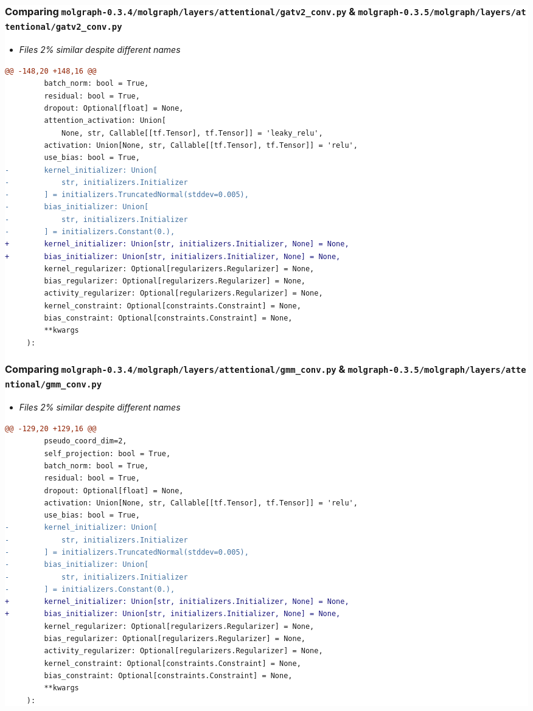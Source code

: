 ### Comparing `molgraph-0.3.4/molgraph/layers/attentional/gatv2_conv.py` & `molgraph-0.3.5/molgraph/layers/attentional/gatv2_conv.py`

 * *Files 2% similar despite different names*

```diff
@@ -148,20 +148,16 @@
         batch_norm: bool = True,
         residual: bool = True,
         dropout: Optional[float] = None,
         attention_activation: Union[
             None, str, Callable[[tf.Tensor], tf.Tensor]] = 'leaky_relu',
         activation: Union[None, str, Callable[[tf.Tensor], tf.Tensor]] = 'relu',
         use_bias: bool = True,
-        kernel_initializer: Union[
-            str, initializers.Initializer
-        ] = initializers.TruncatedNormal(stddev=0.005),
-        bias_initializer: Union[
-            str, initializers.Initializer
-        ] = initializers.Constant(0.),
+        kernel_initializer: Union[str, initializers.Initializer, None] = None,
+        bias_initializer: Union[str, initializers.Initializer, None] = None,
         kernel_regularizer: Optional[regularizers.Regularizer] = None,
         bias_regularizer: Optional[regularizers.Regularizer] = None,
         activity_regularizer: Optional[regularizers.Regularizer] = None,
         kernel_constraint: Optional[constraints.Constraint] = None,
         bias_constraint: Optional[constraints.Constraint] = None,
         **kwargs
     ):
```

### Comparing `molgraph-0.3.4/molgraph/layers/attentional/gmm_conv.py` & `molgraph-0.3.5/molgraph/layers/attentional/gmm_conv.py`

 * *Files 2% similar despite different names*

```diff
@@ -129,20 +129,16 @@
         pseudo_coord_dim=2,
         self_projection: bool = True,
         batch_norm: bool = True,
         residual: bool = True,
         dropout: Optional[float] = None,
         activation: Union[None, str, Callable[[tf.Tensor], tf.Tensor]] = 'relu',
         use_bias: bool = True,
-        kernel_initializer: Union[
-            str, initializers.Initializer
-        ] = initializers.TruncatedNormal(stddev=0.005),
-        bias_initializer: Union[
-            str, initializers.Initializer
-        ] = initializers.Constant(0.),
+        kernel_initializer: Union[str, initializers.Initializer, None] = None,
+        bias_initializer: Union[str, initializers.Initializer, None] = None,
         kernel_regularizer: Optional[regularizers.Regularizer] = None,
         bias_regularizer: Optional[regularizers.Regularizer] = None,
         activity_regularizer: Optional[regularizers.Regularizer] = None,
         kernel_constraint: Optional[constraints.Constraint] = None,
         bias_constraint: Optional[constraints.Constraint] = None,
         **kwargs
     ):
```
